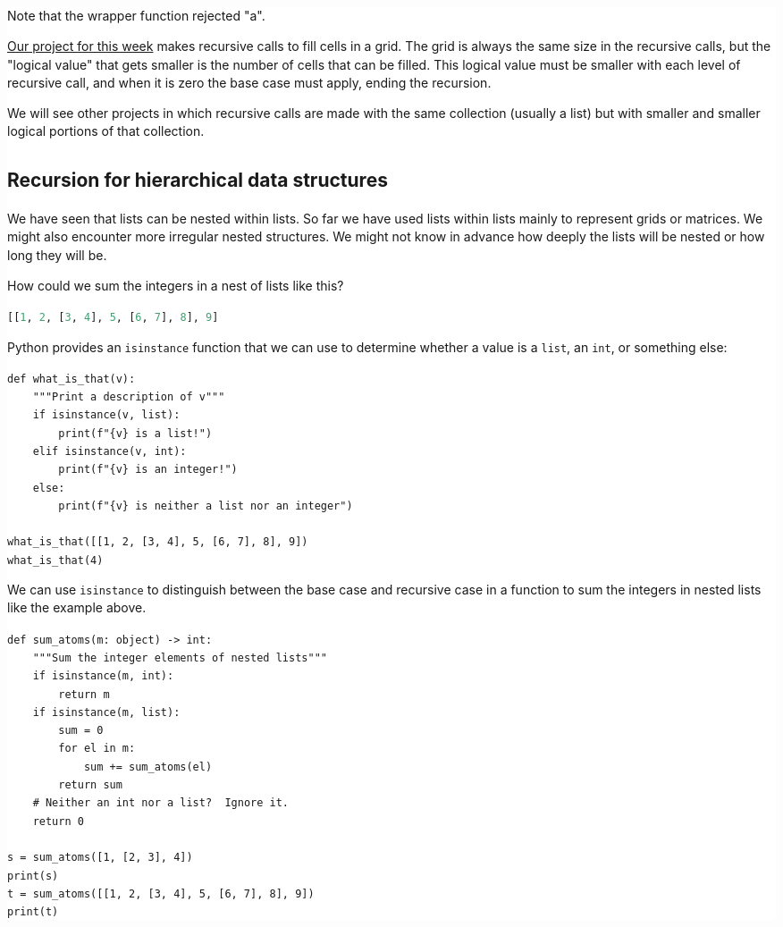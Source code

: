 
Note that the wrapper function rejected "a". 

[Our project for this week](
https://github.com/UO-CS210/flood-fill
) makes recursive calls to fill cells in a grid.  The grid is always 
the same size in the recursive calls, but the "logical value" that 
gets smaller is the number of cells that can be filled.  This 
logical value must be smaller with each level of recursive call, and 
when it is zero the base case must apply, ending the recursion. 

We will see other projects in which recursive calls are made with 
the same collection (usually a list) but with smaller and smaller 
logical portions of that collection. 

## Recursion for hierarchical data structures

We have seen that lists can be nested within lists.  So far we have 
used lists within lists mainly to represent grids or matrices.
We might also encounter more 
irregular nested structures.  We might not know in advance how 
deeply the lists will be nested or how long they will be.  

How could we sum the integers in a nest of lists like this?

```python
[[1, 2, [3, 4], 5, [6, 7], 8], 9]
```

Python provides an `isinstance` function that we can use to 
determine whether a value is a `list`, an `int`, or something else: 

```{code-cell} python3
def what_is_that(v):
    """Print a description of v"""
    if isinstance(v, list): 
        print(f"{v} is a list!")
    elif isinstance(v, int):
        print(f"{v} is an integer!")
    else:  
        print(f"{v} is neither a list nor an integer")
        
what_is_that([[1, 2, [3, 4], 5, [6, 7], 8], 9])
what_is_that(4)
```

We can use `isinstance` to distinguish between the base case and 
recursive case in a function to sum the integers in nested lists 
like the example above. 

```{code-cell} python3
def sum_atoms(m: object) -> int: 
    """Sum the integer elements of nested lists"""
    if isinstance(m, int):
        return m
    if isinstance(m, list):
        sum = 0
        for el in m: 
            sum += sum_atoms(el)
        return sum
    # Neither an int nor a list?  Ignore it. 
    return 0
    
s = sum_atoms([1, [2, 3], 4])
print(s)
t = sum_atoms([[1, 2, [3, 4], 5, [6, 7], 8], 9])
print(t)
```
